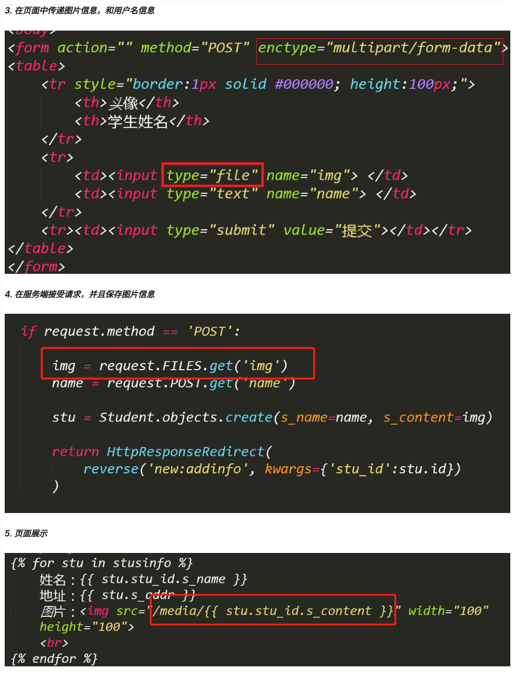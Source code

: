 ##### 3. 在页面中传递图片信息，和用户名信息

![13-3](res\进阶\13-3.png)

##### 4. 在服务端接受请求，并且保存图片信息

![13-4](res\进阶\13-4.png)

##### 5. 页面展示

![13-5](res\进阶\13-5.png)
